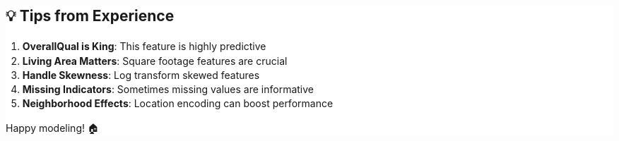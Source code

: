 ## 💡 Tips from Experience

1. **OverallQual is King**: This feature is highly predictive
2. **Living Area Matters**: Square footage features are crucial
3. **Handle Skewness**: Log transform skewed features
4. **Missing Indicators**: Sometimes missing values are informative
5. **Neighborhood Effects**: Location encoding can boost performance

Happy modeling! 🏠